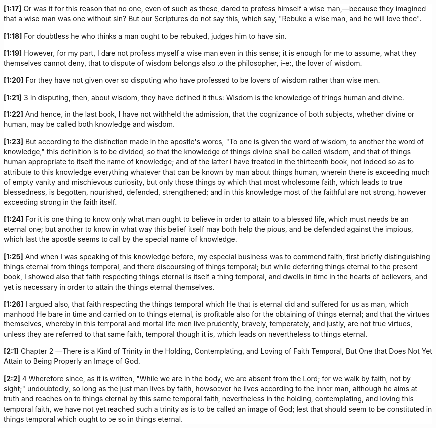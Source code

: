 **[1:17]** Or was it for this reason that no one, even of such as these, dared to profess himself a wise man,—because they imagined that a wise man was one without sin? But our Scriptures do not say this, which say, "Rebuke a wise man, and he will love thee".

**[1:18]** For doubtless he who thinks a man ought to be rebuked, judges him to have sin.

**[1:19]** However, for my part, I dare not profess myself a wise man even in this sense; it is enough for me to assume, what they themselves cannot deny, that to dispute of wisdom belongs also to the philosopher, i-e:, the lover of wisdom.

**[1:20]** For they have not given over so disputing who have professed to be lovers of wisdom rather than wise men.

**[1:21]** 3  In disputing, then, about wisdom, they have defined it thus: Wisdom is the knowledge of things human and divine.

**[1:22]** And hence, in the last book, I have not withheld the admission, that the cognizance of both subjects, whether divine or human, may be called both knowledge and wisdom.

**[1:23]** But according to the distinction made in the apostle's words, "To one is given the word of wisdom, to another the word of knowledge," this definition is to be divided, so that the knowledge of things divine shall be called wisdom, and that of things human appropriate to itself the name of knowledge; and of the latter I have treated in the thirteenth book, not indeed so as to attribute to this knowledge everything whatever that can be known by man about things human, wherein there is exceeding much of empty vanity and mischievous curiosity, but only those things by which that most wholesome faith, which leads to true blessedness, is begotten, nourished, defended, strengthened; and in this knowledge most of the faithful are not strong, however exceeding strong in the faith itself.

**[1:24]** For it is one thing to know only what man ought to believe in order to attain to a blessed life, which must needs be an eternal one; but another to know in what way this belief itself may both help the pious, and be defended against the impious, which last the apostle seems to call by the special name of knowledge.

**[1:25]** And when I was speaking of this knowledge before, my especial business was to commend faith, first briefly distinguishing things eternal from things temporal, and there discoursing of things temporal; but while deferring things eternal to the present book, I showed also that faith respecting things eternal is itself a thing temporal, and dwells in time in the hearts of believers, and yet is necessary in order to attain the things eternal themselves.

**[1:26]** I argued also, that faith respecting the things temporal which He that is eternal did and suffered for us as man, which manhood He bare in time and carried on to things eternal, is profitable also for the obtaining of things eternal; and that the virtues themselves, whereby in this temporal and mortal life men live prudently, bravely, temperately, and justly, are not true virtues, unless they are referred to that same faith, temporal though it is, which leads on nevertheless to things eternal.

**[2:1]** Chapter 2 —There is a Kind of Trinity in the Holding, Contemplating, and Loving of Faith Temporal, But One that Does Not Yet Attain to Being Properly an Image of God.

**[2:2]** 4  Wherefore since, as it is written, "While we are in the body, we are absent from the Lord; for we walk by faith, not by sight;" undoubtedly, so long as the just man lives by faith, howsoever he lives according to the inner man, although he aims at truth and reaches on to things eternal by this same temporal faith, nevertheless in the holding, contemplating, and loving this temporal faith, we have not yet reached such a trinity as is to be called an image of God; lest that should seem to be constituted in things temporal which ought to be so in things eternal.
